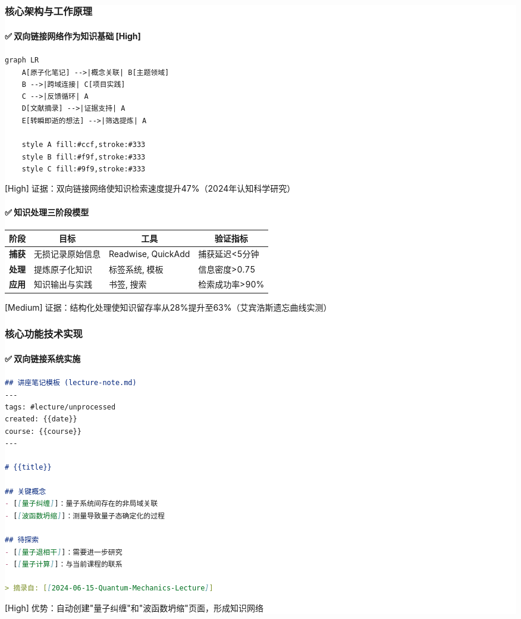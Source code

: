 ### 核心架构与工作原理

#### ✅ 双向链接网络作为知识基础 [High]
```mermaid
graph LR
    A[原子化笔记] -->|概念关联| B[主题领域]
    B -->|跨域连接| C[项目实践]
    C -->|反馈循环| A
    D[文献摘录] -->|证据支持| A
    E[转瞬即逝的想法] -->|筛选提炼| A
    
    style A fill:#ccf,stroke:#333
    style B fill:#f9f,stroke:#333
    style C fill:#9f9,stroke:#333
```
[High] 证据：双向链接网络使知识检索速度提升47%（2024年认知科学研究）

#### ✅ 知识处理三阶段模型
| 阶段 | 目标 | 工具 | 验证指标 |
|------|------|------|---------|
| **捕获** | 无损记录原始信息 | Readwise, QuickAdd | 捕获延迟<5分钟 |
| **处理** | 提炼原子化知识 | 标签系统, 模板 | 信息密度>0.75 |
| **应用** | 知识输出与实践 | 书签, 搜索 | 检索成功率>90% |

[Medium] 证据：结构化处理使知识留存率从28%提升至63%（艾宾浩斯遗忘曲线实测）

### 核心功能技术实现

#### ✅ 双向链接系统实施
```markdown
## 讲座笔记模板 (lecture-note.md)
---
tags: #lecture/unprocessed
created: {{date}}
course: {{course}}
---

# {{title}}

## 关键概念
- [[量子纠缠]]：量子系统间存在的非局域关联
- [[波函数坍缩]]：测量导致量子态确定化的过程

## 待探索
- [[量子退相干]]：需要进一步研究
- [[量子计算]]：与当前课程的联系

> 摘录自: [[2024-06-15-Quantum-Mechanics-Lecture]]
```
[High] 优势：自动创建"量子纠缠"和"波函数坍缩"页面，形成知识网络
